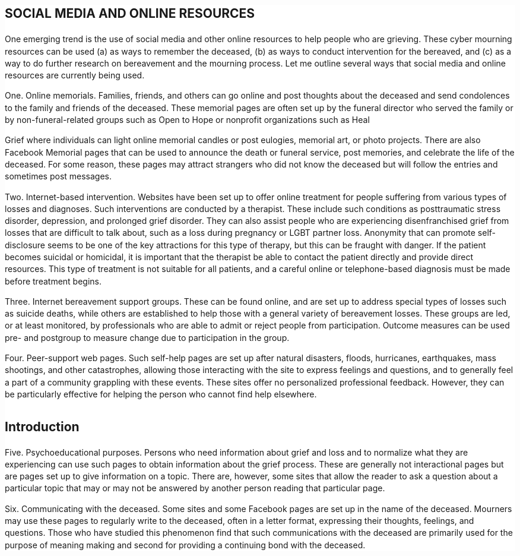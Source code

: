 
## SOCIAL MEDIA AND ONLINE RESOURCES

One emerging trend is the use of social media and other online resources to help people who are grieving. These cyber mourning resources can be used (a) as ways to remember the deceased, (b) as ways to conduct intervention for the bereaved, and (c) as a way to do further research on bereavement and the mourning process. Let me outline several ways that social media and online resources are currently being used.

One. Online memorials. Families, friends, and others can go online and post thoughts about the deceased and send condolences to the family and friends of the deceased. These memorial pages are often set up by the funeral director who served the family or by non-funeral-related groups such as Open to Hope or nonprofit organizations such as Heal

Grief where individuals can light online memorial candles or post eulogies, memorial art, or photo projects. There are also Facebook Memorial pages that can be used to announce the death or funeral service, post memories, and celebrate the life of the deceased. For some reason, these pages may attract strangers who did not know the deceased but will follow the entries and sometimes post messages.

Two. Internet-based intervention. Websites have been set up to offer online treatment for people suffering from various types of losses and diagnoses. Such interventions are conducted by a therapist. These include such conditions as posttraumatic stress disorder, depression, and prolonged grief disorder. They can also assist people who are experiencing disenfranchised grief from losses that are difficult to talk about, such as a loss during pregnancy or LGBT partner loss. Anonymity that can promote self-disclosure seems to be one of the key attractions for this type of therapy, but this can be fraught with danger. If the patient becomes suicidal or homicidal, it is important that the therapist be able to contact the patient directly and provide direct resources. This type of treatment is not suitable for all patients, and a careful online or telephone-based diagnosis must be made before treatment begins.

Three. Internet bereavement support groups. These can be found online, and are set up to address special types of losses such as suicide deaths, while others are established to help those with a general variety of bereavement losses. These groups are led, or at least monitored, by professionals who are able to admit or reject people from participation. Outcome measures can be used pre- and postgroup to measure change due to participation in the group.

Four. Peer-support web pages. Such self-help pages are set up after natural disasters, floods, hurricanes, earthquakes, mass shootings, and other catastrophes, allowing those interacting with the site to express feelings and questions, and to generally feel a part of a community grappling with these events. These sites offer no personalized professional feedback. However, they can be particularly effective for helping the person who cannot find help elsewhere.


## Introduction

Five. Psychoeducational purposes. Persons who need information about grief and loss and to normalize what they are experiencing can use such pages to obtain information about the grief process. These are generally not interactional pages but are pages set up to give information on a topic. There are, however, some sites that allow the reader to ask a question about a particular topic that may or may not be answered by another person reading that particular page.

Six. Communicating with the deceased. Some sites and some Facebook pages are set up in the name of the deceased. Mourners may use these pages to regularly write to the deceased, often in a letter format, expressing their thoughts, feelings, and questions. Those who have studied this phenomenon find that such communications with the deceased are primarily used for the purpose of meaning making and second for providing a continuing bond with the deceased.
